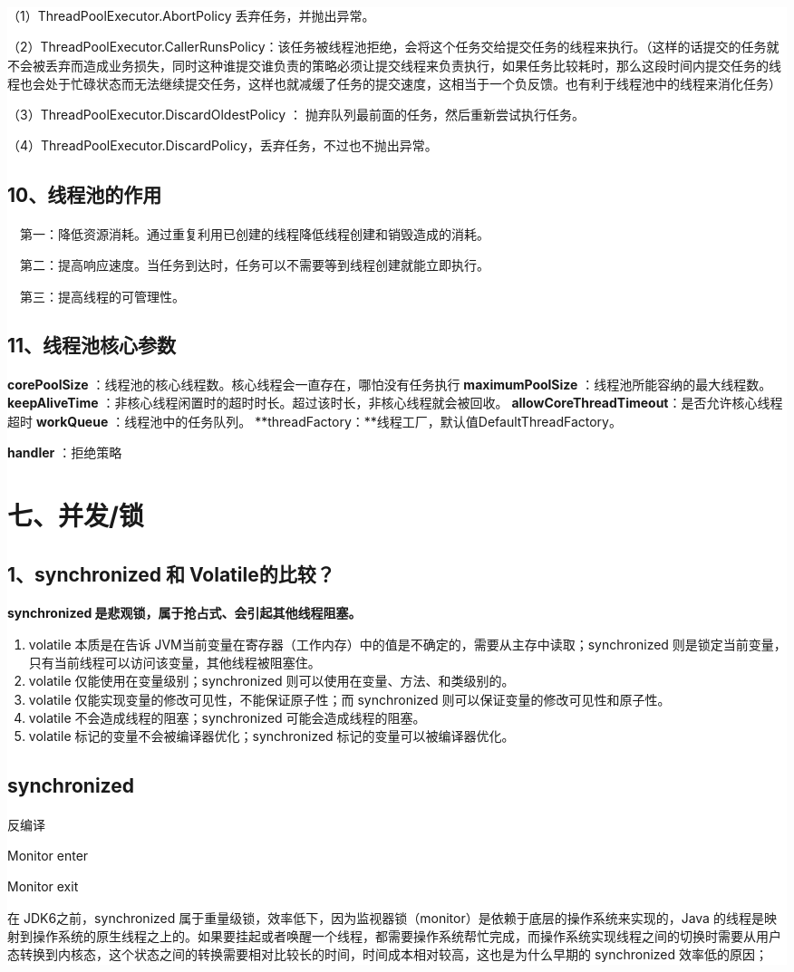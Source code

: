 （1）ThreadPoolExecutor.AbortPolicy  丢弃任务，并抛出异常。

（2）ThreadPoolExecutor.CallerRunsPolicy：该任务被线程池拒绝，会将这个任务交给提交任务的线程来执行。（这样的话提交的任务就不会被丢弃而造成业务损失，同时这种谁提交谁负责的策略必须让提交线程来负责执行，如果任务比较耗时，那么这段时间内提交任务的线程也会处于忙碌状态而无法继续提交任务，这样也就减缓了任务的提交速度，这相当于一个负反馈。也有利于线程池中的线程来消化任务）

（3）ThreadPoolExecutor.DiscardOldestPolicy ： 抛弃队列最前面的任务，然后重新尝试执行任务。

（4）ThreadPoolExecutor.DiscardPolicy，丢弃任务，不过也不抛出异常。

## 10、线程池的作用

　第一：降低资源消耗。通过重复利用已创建的线程降低线程创建和销毁造成的消耗。 

　第二：提高响应速度。当任务到达时，任务可以不需要等到线程创建就能立即执行。 

　第三：提高线程的可管理性。 

## 11、线程池核心参数

**corePoolSize** ：线程池的核心线程数。核心线程会一直存在，哪怕没有任务执行
**maximumPoolSize** ：线程池所能容纳的最大线程数。
**keepAliveTime** ：非核心线程闲置时的超时时长。超过该时长，非核心线程就会被回收。
**allowCoreThreadTimeout**：是否允许核心线程超时
**workQueue** ：线程池中的任务队列。
**threadFactory：**线程工厂，默认值DefaultThreadFactory。

**handler** ：拒绝策略





# 七、并发/锁

## 1、synchronized 和 Volatile的比较？

**synchronized 是悲观锁，属于抢占式、会引起其他线程阻塞。**



1. volatile 本质是在告诉 JVM当前变量在寄存器（工作内存）中的值是不确定的，需要从主存中读取；synchronized 则是锁定当前变量，只有当前线程可以访问该变量，其他线程被阻塞住。
2. volatile 仅能使用在变量级别；synchronized 则可以使用在变量、方法、和类级别的。
3. volatile 仅能实现变量的修改可见性，不能保证原子性；而 synchronized 则可以保证变量的修改可见性和原子性。
4. volatile 不会造成线程的阻塞；synchronized 可能会造成线程的阻塞。
5. volatile 标记的变量不会被编译器优化；synchronized 标记的变量可以被编译器优化。

## synchronized

反编译

Monitor enter

 Monitor exit

在 JDK6之前，synchronized 属于重量级锁，效率低下，因为监视器锁（monitor）是依赖于底层的操作系统来实现的，Java 的线程是映射到操作系统的原生线程之上的。如果要挂起或者唤醒一个线程，都需要操作系统帮忙完成，而操作系统实现线程之间的切换时需要从用户态转换到内核态，这个状态之间的转换需要相对比较长的时间，时间成本相对较高，这也是为什么早期的 synchronized 效率低的原因；
